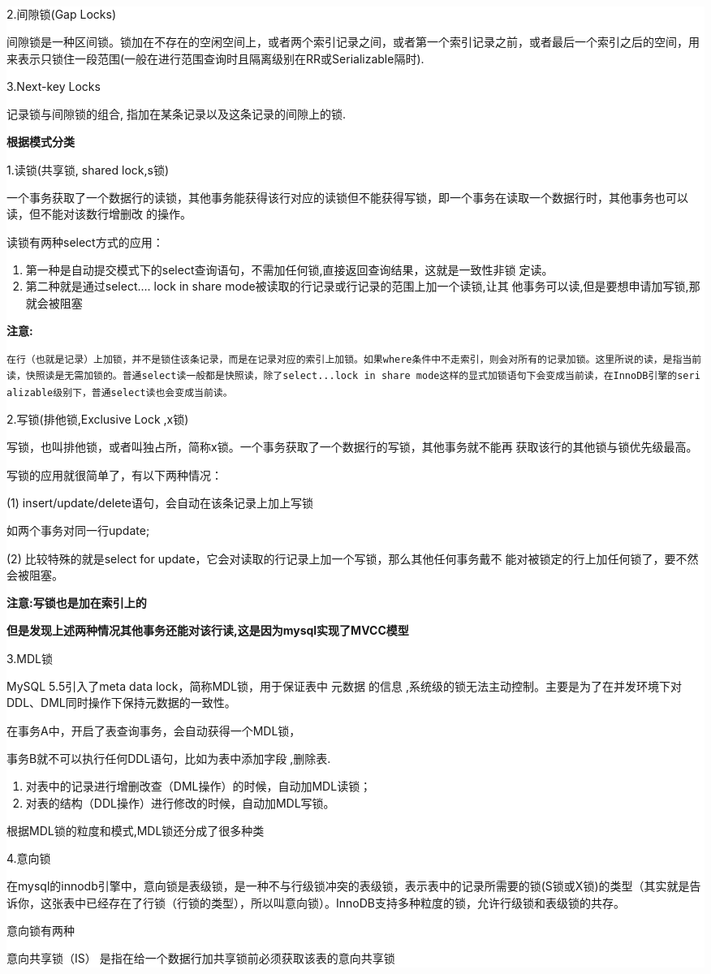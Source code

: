 2.间隙锁(Gap Locks)

间隙锁是一种区间锁。锁加在不存在的空闲空间上，或者两个索引记录之间，或者第一个索引记录之前，或者最后一个索引之后的空间，用来表示只锁住一段范围(一般在进行范围查询时且隔离级别在RR或Serializable隔时).

3.Next-key Locks

记录锁与间隙锁的组合, 指加在某条记录以及这条记录的间隙上的锁.

**根据模式分类**

1.读锁(共享锁,  shared lock,s锁)

一个事务获取了一个数据行的读锁，其他事务能获得该行对应的读锁但不能获得写锁，即一个事务在读取一个数据行时，其他事务也可以读，但不能对该数行增删改 的操作。

读锁有两种select方式的应用： 

1. 第一种是自动提交模式下的select查询语句，不需加任何锁,直接返回查询结果，这就是一致性非锁 定读。 
2. 第二种就是通过select.... lock in share mode被读取的行记录或行记录的范围上加一个读锁,让其 他事务可以读,但是要想申请加写锁,那就会被阻塞

**注意:**

```
在行（也就是记录）上加锁，并不是锁住该条记录，而是在记录对应的索引上加锁。如果where条件中不走索引，则会对所有的记录加锁。这里所说的读，是指当前读，快照读是无需加锁的。普通select读一般都是快照读，除了select...lock in share mode这样的显式加锁语句下会变成当前读，在InnoDB引擎的serializable级别下，普通select读也会变成当前读。
```

2.写锁(排他锁,Exclusive Lock ,x锁)

写锁，也叫排他锁，或者叫独占所，简称x锁。一个事务获取了一个数据行的写锁，其他事务就不能再 获取该行的其他锁与锁优先级最高。

写锁的应用就很简单了，有以下两种情况：

 (1) insert/update/delete语句，会自动在该条记录上加上写锁

如两个事务对同一行update;

 (2) 比较特殊的就是select for update，它会对读取的行记录上加一个写锁，那么其他任何事务戴不 能对被锁定的行上加任何锁了，要不然会被阻塞。

**注意:写锁也是加在索引上的**

**但是发现上述两种情况其他事务还能对该行读,这是因为mysql实现了MVCC模型**

3.MDL锁

MySQL 5.5引入了meta data lock，简称MDL锁，用于保证表中 元数据 的信息  ,系统级的锁无法主动控制。主要是为了在并发环境下对DDL、DML同时操作下保持元数据的一致性。

在事务A中，开启了表查询事务，会自动获得一个MDL锁，

事务B就不可以执行任何DDL语句，比如为表中添加字段 ,删除表.

1. 对表中的记录进行增删改查（DML操作）的时候，自动加MDL读锁；
2. 对表的结构（DDL操作）进行修改的时候，自动加MDL写锁。

根据MDL锁的粒度和模式,MDL锁还分成了很多种类

4.意向锁

在mysql的innodb引擎中，意向锁是表级锁，是一种不与行级锁冲突的表级锁，表示表中的记录所需要的锁(S锁或X锁)的类型（其实就是告诉你，这张表中已经存在了行锁（行锁的类型），所以叫意向锁）。InnoDB支持多种粒度的锁，允许行级锁和表级锁的共存。

意向锁有两种 

意向共享锁（IS） 是指在给一个数据行加共享锁前必须获取该表的意向共享锁

